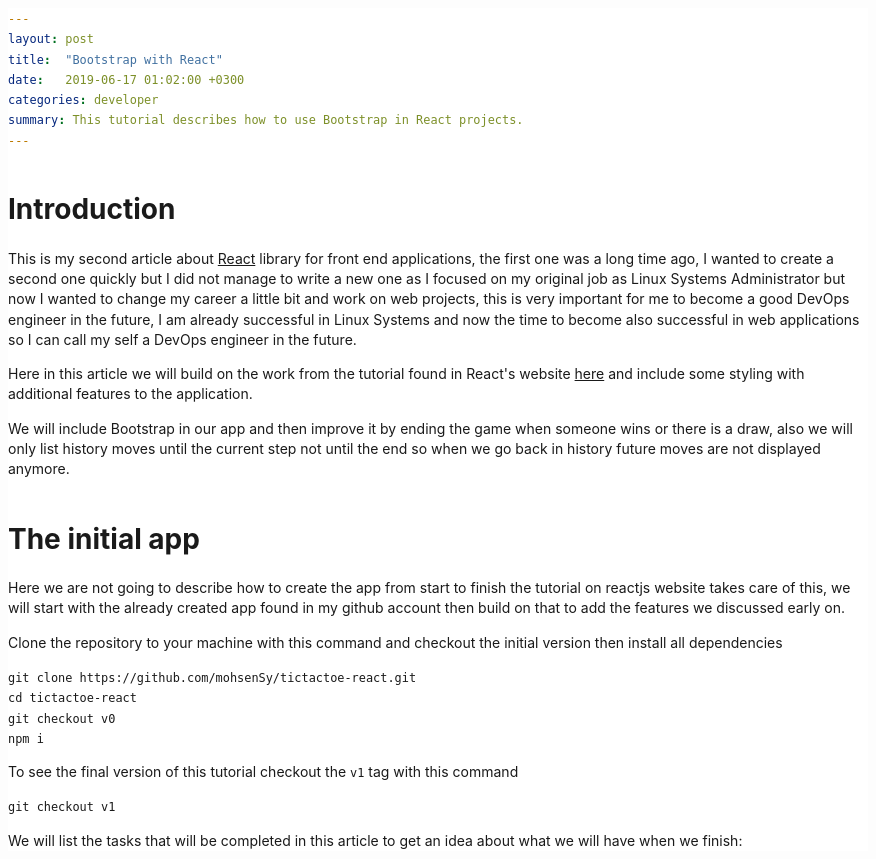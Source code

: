 ```yaml
---
layout: post
title:  "Bootstrap with React"
date:   2019-06-17 01:02:00 +0300
categories: developer
summary: This tutorial describes how to use Bootstrap in React projects.
---
```


# Introduction

This is my second article about [React](https://reactjs.org) library for front end applications, the first one was a long
time ago, I wanted to create a second one quickly but I did not manage to write a new one as
I focused on my original job as Linux Systems Administrator but now I wanted to change my career
a little bit and work on web projects, this is very important for me to become a good DevOps
engineer in the future, I am already successful in Linux Systems and now the time to become
also successful in web applications so I can call my self a DevOps engineer in the future.

Here in this article we will build on the work from the tutorial found in React's website [here](https://reactjs.org/tutorial/tutorial.html)
and include some styling with additional features to the application.

We will include Bootstrap in our app and then improve it by ending the game when someone wins
or there is a draw, also we will only list history moves until the current step not until the
end so when we go back in history future moves are not displayed anymore.

# The initial app
Here we are not going to describe how to create the app from start to finish the tutorial on reactjs
website takes care of this, we will start with the already created app found in my github account
then build on that to add the features we discussed early on.

Clone the repository to your machine with this command and checkout the initial version then install
all dependencies

```
git clone https://github.com/mohsenSy/tictactoe-react.git
cd tictactoe-react
git checkout v0
npm i
```

To see the final version of this tutorial checkout the `v1` tag with this command

```
git checkout v1
```

We will list the tasks that will be completed in this article to get an idea about what we will
have when we finish:
